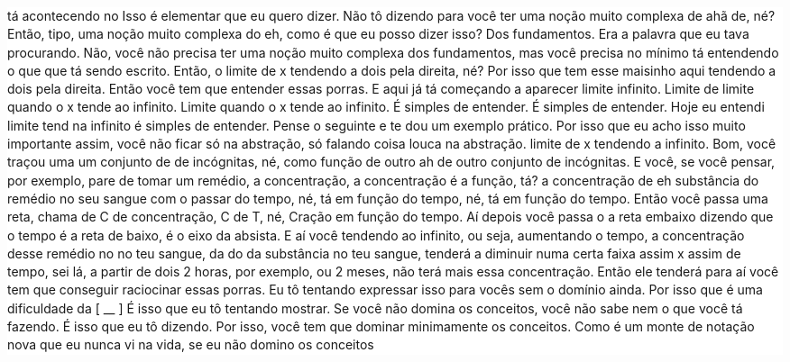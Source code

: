 tá acontecendo no Isso é elementar que
eu quero dizer. Não tô dizendo para você
ter uma noção muito complexa de
ahã
de, né? Então, tipo, uma noção muito
complexa do eh, como é que eu posso
dizer isso? Dos fundamentos. Era a
palavra que eu tava procurando. Não,
você não precisa ter uma noção muito
complexa dos fundamentos, mas você
precisa no mínimo tá entendendo o que
que tá sendo escrito. Então, o limite de
x tendendo a dois pela direita, né? Por
isso que tem esse maisinho aqui tendendo
a dois pela direita. Então você tem que
entender essas porras. E aqui já tá
começando a aparecer limite
infinito. Limite de limite quando o x
tende ao infinito. Limite quando o x
tende ao infinito. É simples de
entender. É simples de entender. Hoje eu
entendi limite tend na infinito é
simples de entender. Pense o seguinte e
te dou um exemplo prático. Por isso que
eu acho isso muito importante assim,
você não ficar só na abstração, só
falando coisa louca na abstração. limite
de x tendendo a infinito. Bom, você
traçou uma um conjunto de de incógnitas,
né, como função de outro
ah de outro conjunto de incógnitas. E
você, se você pensar, por exemplo, pare
de tomar um remédio, a
concentração, a concentração é a função,
tá? a
concentração de eh substância do remédio
no seu sangue com o passar do tempo, né,
tá em função do tempo, né, tá em função
do tempo. Então você passa uma reta,
chama de C de concentração, C de T, né,
Cração em função do tempo. Aí depois
você passa o a reta embaixo dizendo que
o tempo é a reta de baixo, é o eixo da
absista.
E aí você tendendo ao infinito, ou seja,
aumentando o tempo, a concentração desse
remédio no
no teu sangue, da do da substância no
teu sangue, tenderá a diminuir numa
certa faixa assim x assim de tempo, sei
lá, a partir de dois 2 horas, por
exemplo, ou 2 meses, não terá mais essa
concentração. Então ele tenderá para aí
você tem que conseguir raciocinar essas
porras. Eu tô tentando expressar isso
para vocês sem o domínio ainda. Por isso
que é uma dificuldade da [ __ ] É isso
que eu tô tentando mostrar. Se você não
domina os conceitos, você não sabe nem o
que você tá fazendo. É isso que eu tô
dizendo. Por isso, você tem que dominar
minimamente os conceitos. Como é um
monte de notação nova que eu nunca vi na
vida, se eu não domino os conceitos